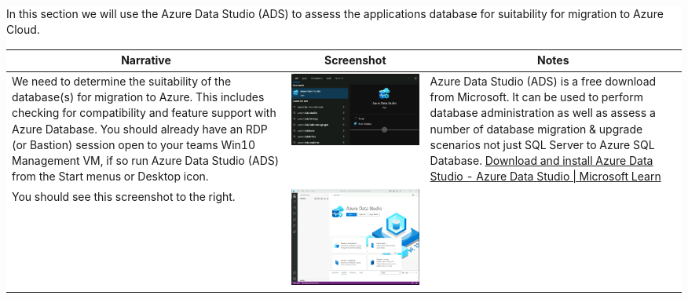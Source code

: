 In this section we will use the Azure Data Studio (ADS) to assess the applications database for suitability for migration to Azure Cloud.

| **Narrative**                                                                                                                                                                                                                                                                                                                           | **Screenshot**                                                                                                  | **Notes**                                                                                                                                                                                                                                                                                                                                                                                                                                                      |
|-----------------------------------------------------------------------------------------------------------------------------------------------------------------------------------------------------------------------------------------------------------------------------------------------------------------------------------------|-----------------------------------------------------------------------------------------------------------------|----------------------------------------------------------------------------------------------------------------------------------------------------------------------------------------------------------------------------------------------------------------------------------------------------------------------------------------------------------------------------------------------------------------------------------------------------------------|
| We need to determine the suitability of the database(s) for migration to Azure. This includes checking for compatibility and feature support with Azure Database.  You should already have an RDP (or Bastion) session open to your teams Win10 Management VM, if so run Azure Data Studio (ADS) from the Start menus or Desktop icon.  |  ![A screenshot of a computer Description automatically generated](../Images/b75f90f39b5b822bc14d18ae2ffb8621.png)  | Azure Data Studio (ADS) is a free download from Microsoft. It can be used to perform database administration as well as assess a number of database migration & upgrade scenarios not just SQL Server to Azure SQL Database.  [Download and install Azure Data Studio - Azure Data Studio \| Microsoft Learn](https://learn.microsoft.com/en-us/sql/azure-data-studio/download-azure-data-studio?view=sql-server-ver16&tabs=redhat-install%2Credhat-uninstall) |
| You should see this screenshot to the right.                                                                                                                                                                                                                                                                                            |  ![A screenshot of a computer Description automatically generated](../Images/2631825b9467b78cb208fc2a493c5b3e.png)  |                                                                                                                                                                                                                                                                                                                                                                                                                                                                |

